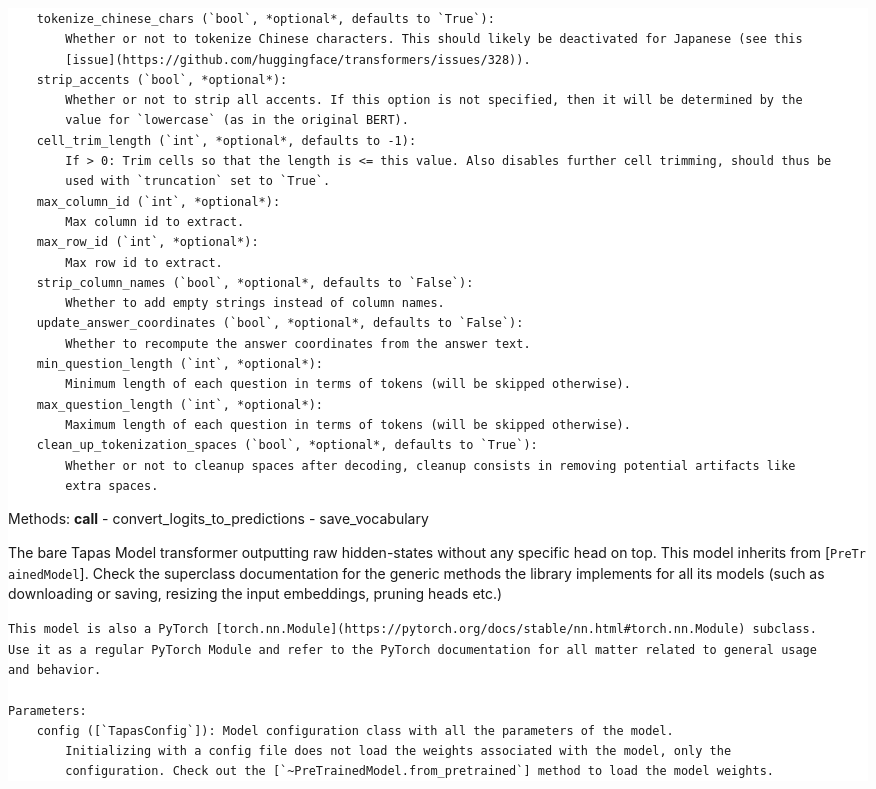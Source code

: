         tokenize_chinese_chars (`bool`, *optional*, defaults to `True`):
            Whether or not to tokenize Chinese characters. This should likely be deactivated for Japanese (see this
            [issue](https://github.com/huggingface/transformers/issues/328)).
        strip_accents (`bool`, *optional*):
            Whether or not to strip all accents. If this option is not specified, then it will be determined by the
            value for `lowercase` (as in the original BERT).
        cell_trim_length (`int`, *optional*, defaults to -1):
            If > 0: Trim cells so that the length is <= this value. Also disables further cell trimming, should thus be
            used with `truncation` set to `True`.
        max_column_id (`int`, *optional*):
            Max column id to extract.
        max_row_id (`int`, *optional*):
            Max row id to extract.
        strip_column_names (`bool`, *optional*, defaults to `False`):
            Whether to add empty strings instead of column names.
        update_answer_coordinates (`bool`, *optional*, defaults to `False`):
            Whether to recompute the answer coordinates from the answer text.
        min_question_length (`int`, *optional*):
            Minimum length of each question in terms of tokens (will be skipped otherwise).
        max_question_length (`int`, *optional*):
            Maximum length of each question in terms of tokens (will be skipped otherwise).
        clean_up_tokenization_spaces (`bool`, *optional*, defaults to `True`):
            Whether or not to cleanup spaces after decoding, cleanup consists in removing potential artifacts like
            extra spaces.
    

Methods: __call__
    - convert_logits_to_predictions
    - save_vocabulary

<frameworkcontent>
<pt>

The bare Tapas Model transformer outputting raw hidden-states without any specific head on top.
    This model inherits from [`PreTrainedModel`]. Check the superclass documentation for the generic methods the
    library implements for all its models (such as downloading or saving, resizing the input embeddings, pruning heads
    etc.)

    This model is also a PyTorch [torch.nn.Module](https://pytorch.org/docs/stable/nn.html#torch.nn.Module) subclass.
    Use it as a regular PyTorch Module and refer to the PyTorch documentation for all matter related to general usage
    and behavior.

    Parameters:
        config ([`TapasConfig`]): Model configuration class with all the parameters of the model.
            Initializing with a config file does not load the weights associated with the model, only the
            configuration. Check out the [`~PreTrainedModel.from_pretrained`] method to load the model weights.
